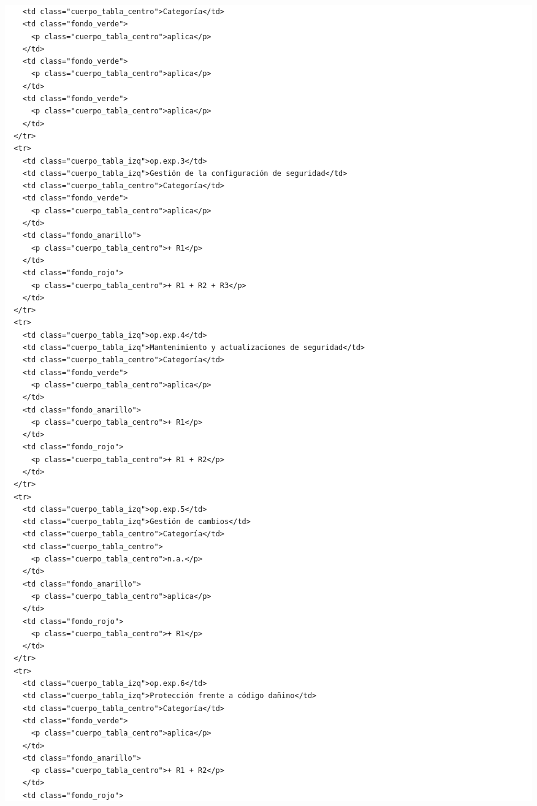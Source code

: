         <td class="cuerpo_tabla_centro">Categoría</td>
        <td class="fondo_verde">
          <p class="cuerpo_tabla_centro">aplica</p>
        </td>
        <td class="fondo_verde">
          <p class="cuerpo_tabla_centro">aplica</p>
        </td>
        <td class="fondo_verde">
          <p class="cuerpo_tabla_centro">aplica</p>
        </td>
      </tr>
      <tr>
        <td class="cuerpo_tabla_izq">op.exp.3</td>
        <td class="cuerpo_tabla_izq">Gestión de la configuración de seguridad</td>
        <td class="cuerpo_tabla_centro">Categoría</td>
        <td class="fondo_verde">
          <p class="cuerpo_tabla_centro">aplica</p>
        </td>
        <td class="fondo_amarillo">
          <p class="cuerpo_tabla_centro">+ R1</p>
        </td>
        <td class="fondo_rojo">
          <p class="cuerpo_tabla_centro">+ R1 + R2 + R3</p>
        </td>
      </tr>
      <tr>
        <td class="cuerpo_tabla_izq">op.exp.4</td>
        <td class="cuerpo_tabla_izq">Mantenimiento y actualizaciones de seguridad</td>
        <td class="cuerpo_tabla_centro">Categoría</td>
        <td class="fondo_verde">
          <p class="cuerpo_tabla_centro">aplica</p>
        </td>
        <td class="fondo_amarillo">
          <p class="cuerpo_tabla_centro">+ R1</p>
        </td>
        <td class="fondo_rojo">
          <p class="cuerpo_tabla_centro">+ R1 + R2</p>
        </td>
      </tr>
      <tr>
        <td class="cuerpo_tabla_izq">op.exp.5</td>
        <td class="cuerpo_tabla_izq">Gestión de cambios</td>
        <td class="cuerpo_tabla_centro">Categoría</td>
        <td class="cuerpo_tabla_centro">
          <p class="cuerpo_tabla_centro">n.a.</p>
        </td>
        <td class="fondo_amarillo">
          <p class="cuerpo_tabla_centro">aplica</p>
        </td>
        <td class="fondo_rojo">
          <p class="cuerpo_tabla_centro">+ R1</p>
        </td>
      </tr>
      <tr>
        <td class="cuerpo_tabla_izq">op.exp.6</td>
        <td class="cuerpo_tabla_izq">Protección frente a código dañino</td>
        <td class="cuerpo_tabla_centro">Categoría</td>
        <td class="fondo_verde">
          <p class="cuerpo_tabla_centro">aplica</p>
        </td>
        <td class="fondo_amarillo">
          <p class="cuerpo_tabla_centro">+ R1 + R2</p>
        </td>
        <td class="fondo_rojo">